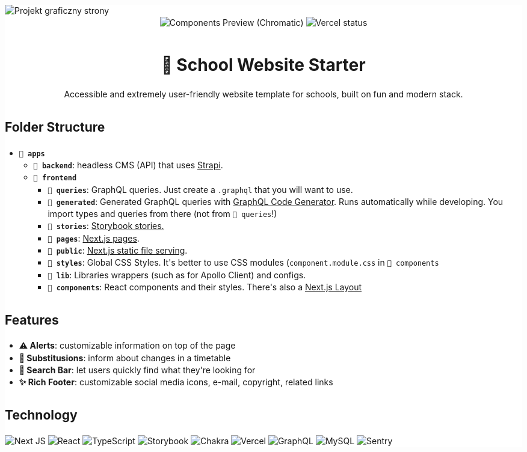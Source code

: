 <img src="https://cdn.discordapp.com/attachments/896508539244281866/972774461629677589/mock.png" alt="Projekt graficzny strony" width="100%"/>



<div align="center">
     <img alt="Components Preview (Chromatic)" src="https://github.com/ElektronPlus/school-website/actions/workflows/chromatic.yml/badge.svg?branch=main"/>
     <img alt="Vercel status" src="https://img.shields.io/github/deployments/ElektronPlus/school-website/production?label=vercel&logo=vercel&logoColor=white">
 </div>
<h1 align="center">🎒 School Website Starter</h1>
  <p align="center">
  Accessible and extremely user-friendly website template for schools, built on fun and modern stack.
</p>

## Folder Structure
- **`📁 apps`**
  - **`📁 backend`**: headless CMS (API) that uses [Strapi](https://strapi.com/).
  - **`📁 frontend`**
    - **`📁 queries`**: GraphQL queries. Just create a `.graphql` that you will want to use.
    - **`📁 generated`**: Generated GraphQL queries with [GraphQL Code Generator](https://www.graphql-code-generator.com/). Runs automatically while developing. You import types and queries from there (not from `📁 queries`!)
    - **`📁 stories`**: [Storybook stories.](https://storybook.js.org/docs/react/writing-stories/introduction/)
    - **`📁 pages`**: [Next.js pages](https://nextjs.org/docs/basic-features/pages).
    - **`📁 public`**: [Next.js static file serving](https://nextjs.org/docs/basic-features/static-file-serving).
    - **`📁 styles`**: Global CSS Styles. It's better to use CSS modules (`component.module.css` in `📁 components`
    - **`📁 lib`**: Libraries wrappers (such as for Apollo Client) and configs.
    - **`📁 components`**: React components and their styles. There's also a [Next.js Layout](https://nextjs.org/docs/basic-features/layouts)
    
## Features
- **⚠️ Alerts**: customizable information on top of the page
- **📅 Substitusions**: inform about changes in a timetable
- **🔎 Search Bar**: let users quickly find what they're looking for
- **✨ Rich Footer**: customizable social media icons, e-mail, copyright, related links

## Technology
![Next JS](https://img.shields.io/badge/Next-black?style=for-the-badge&logo=next.js&logoColor=white)
![React](https://img.shields.io/badge/react-%2320232a.svg?style=for-the-badge&logo=react&logoColor=%2361DAFB)
![TypeScript](https://img.shields.io/badge/typescript-%23007ACC.svg?style=for-the-badge&logo=typescript&logoColor=white)
![Storybook](https://img.shields.io/badge/-Storybook-FF4785?style=for-the-badge&logo=storybook&logoColor=white)
![Chakra](https://img.shields.io/badge/chakra-%234ED1C5.svg?style=for-the-badge&logo=chakraui&logoColor=white)
![Vercel](https://img.shields.io/badge/vercel-%23000000.svg?style=for-the-badge&logo=vercel&logoColor=white)
![GraphQL](https://img.shields.io/badge/-GraphQL-E10098?style=for-the-badge&logo=graphql&logoColor=white)
![MySQL](https://img.shields.io/badge/mysql-%2300f.svg?style=for-the-badge&logo=mysql&logoColor=white)
![Sentry](https://img.shields.io/badge/Sentry-6c5fc7?style=for-the-badge&logo=sentry&logoColor=white)

